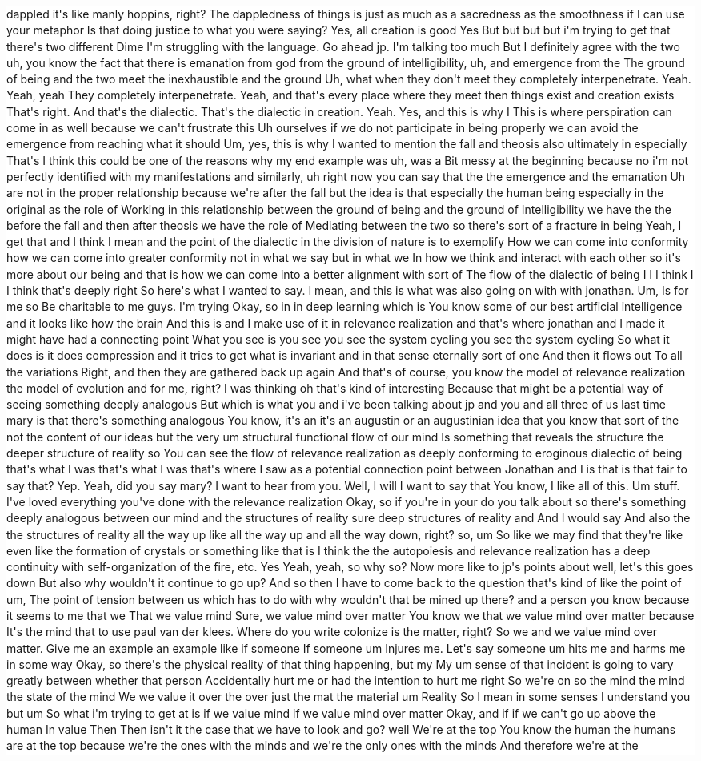 dappled it's like manly hoppins, right? The dappledness of things is just as much as a sacredness as the smoothness if I can use your metaphor Is that doing justice to what you were saying? Yes, all creation is good Yes But but but but i'm trying to get that there's two different Dime I'm struggling with the language. Go ahead jp. I'm talking too much But I definitely agree with the two uh, you know the fact that there is emanation from god from the ground of intelligibility, uh, and emergence from the The ground of being and the two meet the inexhaustible and the ground Uh, what when they don't meet they completely interpenetrate. Yeah. Yeah, yeah They completely interpenetrate. Yeah, and that's every place where they meet then things exist and creation exists That's right. And that's the dialectic. That's the dialectic in creation. Yeah. Yes, and this is why I This is where perspiration can come in as well because we can't frustrate this Uh ourselves if we do not participate in being properly we can avoid the emergence from reaching what it should Um, yes, this is why I wanted to mention the fall and theosis also ultimately in especially That's I think this could be one of the reasons why my end example was uh, was a Bit messy at the beginning because no i'm not perfectly identified with my manifestations and similarly, uh right now you can say that the the emergence and the emanation Uh are not in the proper relationship because we're after the fall but the idea is that especially the human being especially in the original as the role of Working in this relationship between the ground of being and the ground of Intelligibility we have the the before the fall and then after theosis we have the role of Mediating between the two so there's sort of a fracture in being Yeah, I get that and I think I mean and the point of the dialectic in the division of nature is to exemplify How we can come into conformity how we can come into greater conformity not in what we say but in what we In how we think and interact with each other so it's more about our being and that is how we can come into a better alignment with sort of The flow of the dialectic of being I I I think I I think that's deeply right So here's what I wanted to say. I mean, and this is what was also going on with with jonathan. Um, Is for me so Be charitable to me guys. I'm trying Okay, so in in deep learning which is You know some of our best artificial intelligence and it looks like how the brain And this is and I make use of it in relevance realization and that's where jonathan and I made it might have had a connecting point What you see is you see you see the system cycling you see the system cycling So what it does is it does compression and it tries to get what is invariant and in that sense eternally sort of one And then it flows out To all the variations Right, and then they are gathered back up again And that's of course, you know the model of relevance realization the model of evolution and for me, right? I was thinking oh that's kind of interesting Because that might be a potential way of seeing something deeply analogous But which is what you and i've been talking about jp and you and all three of us last time mary is that there's something analogous You know, it's an it's an augustin or an augustinian idea that you know that sort of the not the content of our ideas but the very um structural functional flow of our mind Is something that reveals the structure the deeper structure of reality so You can see the flow of relevance realization as deeply conforming to eroginous dialectic of being that's what I was that's what I was that's where I saw as a potential connection point between Jonathan and I is that is that fair to say that? Yep. Yeah, did you say mary? I want to hear from you. Well, I will I want to say that You know, I like all of this. Um stuff. I've loved everything you've done with the relevance realization Okay, so if you're in your do you talk about so there's something deeply analogous between our mind and the structures of reality sure deep structures of reality and And I would say And also the the structures of reality all the way up like all the way up and all the way down, right? so, um So like we may find that they're like even like the formation of crystals or something like that is I think the the autopoiesis and relevance realization has a deep continuity with self-organization of the fire, etc. Yes Yeah, yeah, so why so? Now more like to jp's points about well, let's this goes down But also why wouldn't it continue to go up? And so then I have to come back to the question that's kind of like the point of um, The point of tension between us which has to do with why wouldn't that be mined up there? and a person you know because it seems to me that we That we value mind Sure, we value mind over matter You know we that we value mind over matter because It's the mind that to use paul van der klees. Where do you write colonize is the matter, right? So we and we value mind over matter. Give me an example an example like if someone If someone um Injures me. Let's say someone um hits me and harms me in some way Okay, so there's the physical reality of that thing happening, but my My um sense of that incident is going to vary greatly between whether that person Accidentally hurt me or had the intention to hurt me right So we're on so the mind the mind the state of the mind We we value it over the over just the mat the material um Reality So I mean in some senses I understand you but um So what i'm trying to get at is if we value mind if we value mind over matter Okay, and if if we can't go up above the human In value Then Then isn't it the case that we have to look and go? well We're at the top You know the human the humans are at the top because we're the ones with the minds and we're the only ones with the minds And therefore we're at the